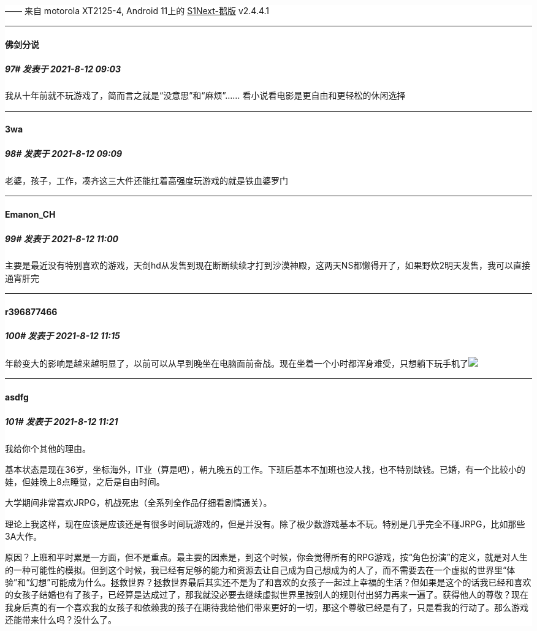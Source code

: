 —— 来自 motorola XT2125-4, Android 11上的 [S1Next-鹅版](https://github.com/ykrank/S1-Next/releases) v2.4.4.1


*****

####  佛剑分说  
##### 97#       发表于 2021-8-12 09:03


我从十年前就不玩游戏了，简而言之就是“没意思”和“麻烦”…… 看小说看电影是更自由和更轻松的休闲选择


*****

####  3wa  
##### 98#       发表于 2021-8-12 09:09


老婆，孩子，工作，凑齐这三大件还能扛着高强度玩游戏的就是铁血婆罗门


                                                 

*****

####  Emanon_CH  
##### 99#       发表于 2021-8-12 11:00


主要是最近没有特别喜欢的游戏，天剑hd从发售到现在断断续续才打到沙漠神殿，这两天NS都懒得开了，如果野炊2明天发售，我可以直接通宵肝完


                                                 

*****

####  r396877466  
##### 100#       发表于 2021-8-12 11:15


年龄变大的影响是越来越明显了，以前可以从早到晚坐在电脑面前奋战。现在坐着一个小时都浑身难受，只想躺下玩手机了<img src="https://static.saraba1st.com/image/smiley/face2017/001.png" referrerpolicy="no-referrer">


*****

####  asdfg  
##### 101#       发表于 2021-8-12 11:21


我给你个其他的理由。


基本状态是现在36岁，坐标海外，IT业（算是吧），朝九晚五的工作。下班后基本不加班也没人找，也不特别缺钱。已婚，有一个比较小的娃，但娃晚上8点睡觉，之后是自由时间。

大学期间非常喜欢JRPG，机战死忠（全系列全作品仔细看剧情通关）。


理论上我这样，现在应该是应该还是有很多时间玩游戏的，但是并没有。除了极少数游戏基本不玩。特别是几乎完全不碰JRPG，比如那些3A大作。

原因？上班和平时累是一方面，但不是重点。最主要的因素是，到这个时候，你会觉得所有的RPG游戏，按“角色扮演”的定义，就是对人生的一种可能性的模拟。但到这个时候，我已经有足够的能力和资源去让自己成为自己想成为的人了，而不需要去在一个虚拟的世界里“体验”和“幻想”可能成为什么。拯救世界？拯救世界最后其实还不是为了和喜欢的女孩子一起过上幸福的生活？但如果是这个的话我已经和喜欢的女孩子结婚也有了孩子，已经算是达成过了，那我就没必要去继续虚拟世界里按别人的规则付出努力再来一遍了。获得他人的尊敬？现在我身后真的有一个喜欢我的女孩子和依赖我的孩子在期待我给他们带来更好的一切，那这个尊敬已经是有了，只是看我的行动了。那么游戏还能带来什么吗？没什么了。
